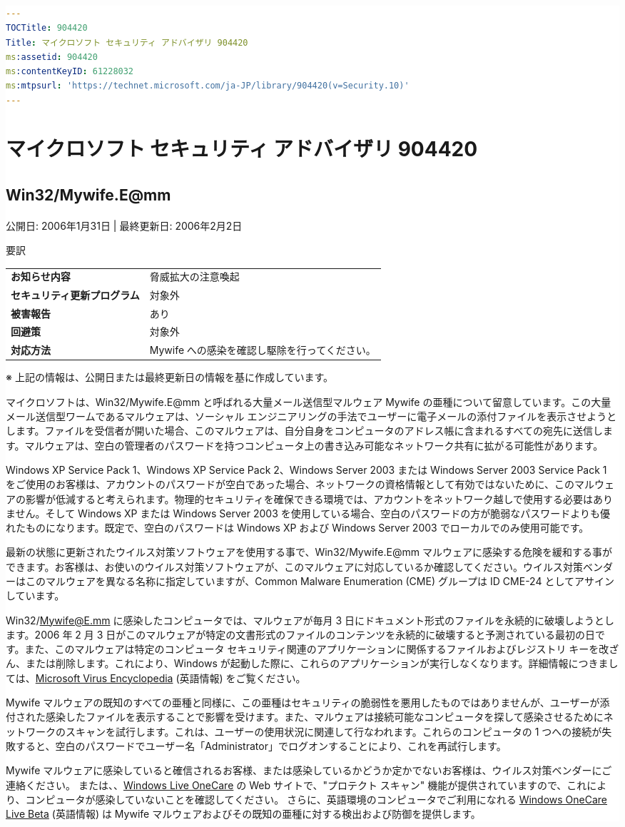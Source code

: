 ```yaml
---
TOCTitle: 904420
Title: マイクロソフト セキュリティ アドバイザリ 904420
ms:assetid: 904420
ms:contentKeyID: 61228032
ms:mtpsurl: 'https://technet.microsoft.com/ja-JP/library/904420(v=Security.10)'
---
```


マイクロソフト セキュリティ アドバイザリ 904420
===============================================

Win32/Mywife.E@mm
-----------------

公開日: 2006年1月31日 | 最終更新日: 2006年2月2日

要訳

|                                |                                               |
|--------------------------------|-----------------------------------------------|
| **お知らせ内容**               | 脅威拡大の注意喚起                            |
| **セキュリティ更新プログラム** | 対象外                                        |
| **被害報告**                   | あり                                          |
| **回避策**                     | 対象外                                        |
| **対応方法**                   | Mywife への感染を確認し駆除を行ってください。 |

※ 上記の情報は、公開日または最終更新日の情報を基に作成しています。

マイクロソフトは、Win32/Mywife.E@mm と呼ばれる大量メール送信型マルウェア Mywife の亜種について留意しています。この大量メール送信型ワームであるマルウェアは、ソーシャル エンジニアリングの手法でユーザーに電子メールの添付ファイルを表示させようとします。ファイルを受信者が開いた場合、このマルウェアは、自分自身をコンピュータのアドレス帳に含まれるすべての宛先に送信します。マルウェアは、空白の管理者のパスワードを持つコンピュータ上の書き込み可能なネットワーク共有に拡がる可能性があります。

Windows XP Service Pack 1、Windows XP Service Pack 2、Windows Server 2003 または Windows Server 2003 Service Pack 1 をご使用のお客様は、アカウントのパスワードが空白であった場合、ネットワークの資格情報として有効ではないために、このマルウェアの影響が低減すると考えられます。物理的セキュリティを確保できる環境では、アカウントをネットワーク越しで使用する必要はありません。そして Windows XP または Windows Server 2003 を使用している場合、空白のパスワードの方が脆弱なパスワードよりも優れたものになります。既定で、空白のパスワードは Windows XP および Windows Server 2003 でローカルでのみ使用可能です。

最新の状態に更新されたウイルス対策ソフトウェアを使用する事で、Win32/Mywife.E@mm マルウェアに感染する危険を緩和する事ができます。お客様は、お使いのウイルス対策ソフトウェアが、このマルウェアに対応しているか確認してください。ウイルス対策ベンダーはこのマルウェアを異なる名称に指定していますが、Common Malware Enumeration (CME) グループは ID CME-24 としてアサインしています。

Win32/Mywife@E.mm に感染したコンピュータでは、マルウェアが毎月 3 日にドキュメント形式のファイルを永続的に破壊しようとします。2006 年 2 月 3 日がこのマルウェアが特定の文書形式のファイルのコンテンツを永続的に破壊すると予測されている最初の日です。また、このマルウェアは特定のコンピュータ セキュリティ関連のアプリケーションに関係するファイルおよびレジストリ キーを改ざん、または削除します。これにより、Windows が起動した際に、これらのアプリケーションが実行しなくなります。詳細情報につきましては、[Microsoft Virus Encyclopedia](http://www.microsoft.com/security/encyclopedia/details.aspx?name=win32/mywife.e@mm) (英語情報) をご覧ください。

Mywife マルウェアの既知のすべての亜種と同様に、この亜種はセキュリティの脆弱性を悪用したものではありませんが、ユーザーが添付された感染したファイルを表示することで影響を受けます。また、マルウェアは接続可能なコンピュータを探して感染させるためにネットワークのスキャンを試行します。これは、ユーザーの使用状況に関連して行なわれます。これらのコンピュータの 1 つへの接続が失敗すると、空白のパスワードでユーザー名「Administrator」でログオンすることにより、これを再試行します。

Mywife マルウェアに感染していると確信されるお客様、または感染しているかどうか定かでないお客様は、ウイルス対策ベンダーにご連絡ください。 または、、[Windows Live OneCare](http://safety.live.com/) の Web サイトで、"プロテクト スキャン" 機能が提供されていますので、これにより、コンピュータが感染していないことを確認してください。 さらに、英語環境のコンピュータでご利用になれる [Windows OneCare Live Beta](http://www.windowsonecare.com/) (英語情報) は Mywife マルウェアおよびその既知の亜種に対する検出および防御を提供します。
